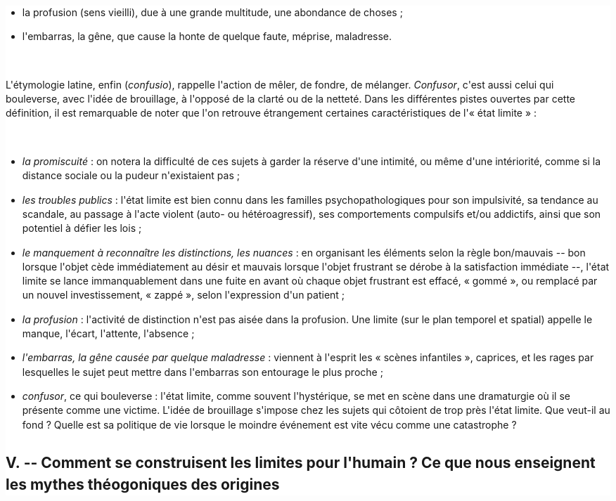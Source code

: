 -   la profusion (sens vieilli), due à une grande multitude, une abondance de choses ;

-   l'embarras, la gêne, que cause la honte de quelque faute, méprise, maladresse.

 

L'étymologie latine, enfin (*confusio*), rappelle l'action de mêler, de fondre, de mélanger. *Confusor*, c'est aussi celui qui bouleverse, avec l'idée de brouillage, à l'opposé de la clarté ou de la netteté. Dans les différentes pistes ouvertes par cette définition, il est remarquable de noter que l'on retrouve étrangement certaines caractéristiques de l'« état limite » :

 

-   *la promiscuité* : on notera la difficulté de ces sujets à garder la réserve d'une intimité, ou même d'une intériorité, comme si la distance sociale ou la pudeur n'existaient pas ;

-   *les troubles publics* : l'état limite est bien connu dans les familles psychopathologiques pour son impulsivité, sa tendance au scandale, au passage à l'acte violent (auto- ou hétéroagressif), ses comportements compulsifs et/ou addictifs, ainsi que son potentiel à défier les lois ;

-   *le manquement à reconnaître les distinctions, les nuances* : en organisant les éléments selon la règle bon/mauvais -- bon lorsque l'objet cède immédiatement au désir et mauvais lorsque l'objet frustrant se dérobe à la satisfaction immédiate --, l'état limite se lance immanquablement dans une fuite en avant où chaque objet frustrant est effacé, « gommé », ou remplacé par un nouvel investissement, « zappé », selon l'expression d'un patient ;

-   *la profusion* : l'activité de distinction n'est pas aisée dans la profusion. Une limite (sur le plan temporel et spatial) appelle le manque, l'écart, l'attente, l'absence ;

-   *l'embarras, la gêne causée par quelque maladresse* : viennent à l'esprit les « scènes infantiles », caprices, et les rages par lesquelles le sujet peut mettre dans l'embarras son entourage le plus proche ;

-   *confusor*, ce qui bouleverse : l'état limite, comme souvent l'hystérique, se met en scène dans une dramaturgie où il se présente comme une victime. L'idée de brouillage s'impose chez les sujets qui côtoient de trop près l'état limite. Que veut-il au fond ? Quelle est sa politique de vie lorsque le moindre événement est vite vécu comme une catastrophe ?

## V. -- Comment se construisent les limites pour l'humain ? Ce que nous enseignent les mythes théogoniques des origines
